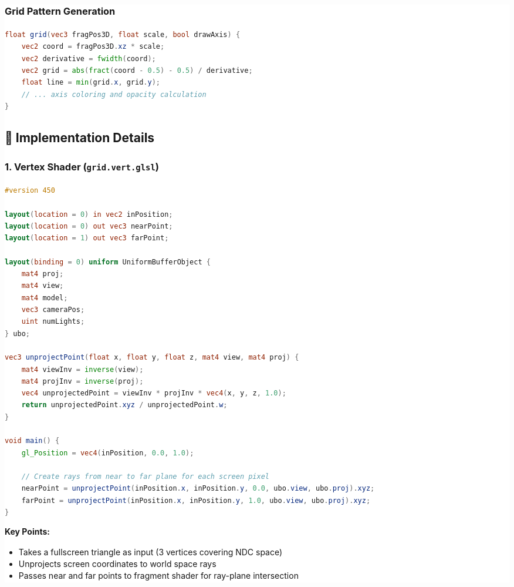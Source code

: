 ### Grid Pattern Generation

```glsl
float grid(vec3 fragPos3D, float scale, bool drawAxis) {
    vec2 coord = fragPos3D.xz * scale;
    vec2 derivative = fwidth(coord);
    vec2 grid = abs(fract(coord - 0.5) - 0.5) / derivative;
    float line = min(grid.x, grid.y);
    // ... axis coloring and opacity calculation
}
```

## 🔧 Implementation Details

### 1. Vertex Shader (`grid.vert.glsl`)

```glsl
#version 450

layout(location = 0) in vec2 inPosition;
layout(location = 0) out vec3 nearPoint;
layout(location = 1) out vec3 farPoint;

layout(binding = 0) uniform UniformBufferObject {
    mat4 proj;
    mat4 view;
    mat4 model;
    vec3 cameraPos;
    uint numLights;
} ubo;

vec3 unprojectPoint(float x, float y, float z, mat4 view, mat4 proj) {
    mat4 viewInv = inverse(view);
    mat4 projInv = inverse(proj);
    vec4 unprojectedPoint = viewInv * projInv * vec4(x, y, z, 1.0);
    return unprojectedPoint.xyz / unprojectedPoint.w;
}

void main() {
    gl_Position = vec4(inPosition, 0.0, 1.0);
    
    // Create rays from near to far plane for each screen pixel
    nearPoint = unprojectPoint(inPosition.x, inPosition.y, 0.0, ubo.view, ubo.proj).xyz;
    farPoint = unprojectPoint(inPosition.x, inPosition.y, 1.0, ubo.view, ubo.proj).xyz;
}
```

**Key Points:**
- Takes a fullscreen triangle as input (3 vertices covering NDC space)
- Unprojects screen coordinates to world space rays
- Passes near and far points to fragment shader for ray-plane intersection

